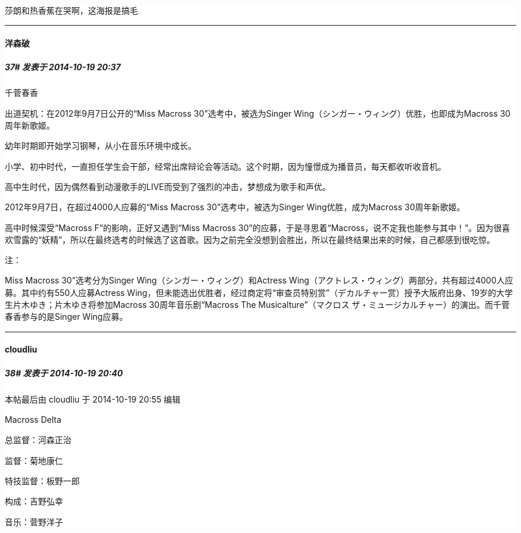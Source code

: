


莎朗和热香蕉在哭啊，这海报是搞毛







-----

####  洋森破  
##### 37#       发表于 2014-10-19 20:37




千菅春香

出道契机：在2012年9月7日公开的“Miss Macross 30”选考中，被选为Singer Wing（シンガー・ウィング）优胜，也即成为Macross 30周年新歌姬。

幼年时期即开始学习钢琴，从小在音乐环境中成长。

小学、初中时代，一直担任学生会干部，经常出席辩论会等活动。这个时期，因为憧憬成为播音员，每天都收听收音机。

高中生时代，因为偶然看到动漫歌手的LIVE而受到了强烈的冲击，梦想成为歌手和声优。

2012年9月7日，在超过4000人应募的“Miss Macross 30”选考中，被选为Singer Wing优胜，成为Macross 30周年新歌姬。

高中时候深受“Macross F”的影响，正好又遇到“Miss Macross 30”的应募，于是寻思着“Macross，说不定我也能参与其中！”。因为很喜欢雪露的“妖精”，所以在最终选考的时候选了这首歌。因为之前完全没想到会胜出，所以在最终结果出来的时候，自己都感到很吃惊。

注：

Miss Macross 30”选考分为Singer Wing（シンガー・ウィング）和Actress Wing（アクトレス・ウィング）两部分，共有超过4000人应募。其中约有550人应募Actress Wing，但未能选出优胜者，经过商定将“审查员特别赏”（デカルチャー赏）授予大阪府出身、19岁的大学生片木ゆき；片木ゆき将参加Macross 30周年音乐剧“Macross The Musicalture”（マクロス ザ・ミュージカルチャー）的演出。而千菅春香参与的是Singer Wing应募。







-----

####  cloudliu  
##### 38#       发表于 2014-10-19 20:40



 本帖最后由 cloudliu 于 2014-10-19 20:55 编辑 

Macross Delta


总监督：河森正治

监督：菊地康仁

特技监督：板野一郎

构成：吉野弘幸

音乐：菅野洋子
